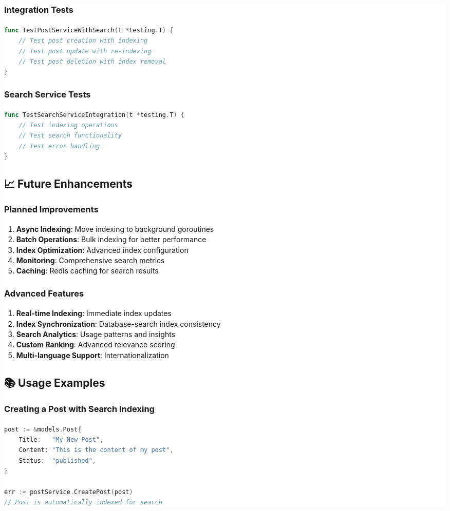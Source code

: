 ### Integration Tests

```go
func TestPostServiceWithSearch(t *testing.T) {
    // Test post creation with indexing
    // Test post update with re-indexing
    // Test post deletion with index removal
}
```

### Search Service Tests

```go
func TestSearchServiceIntegration(t *testing.T) {
    // Test indexing operations
    // Test search functionality
    // Test error handling
}
```

## 📈 Future Enhancements

### Planned Improvements

1. **Async Indexing**: Move indexing to background goroutines
2. **Batch Operations**: Bulk indexing for better performance
3. **Index Optimization**: Advanced index configuration
4. **Monitoring**: Comprehensive search metrics
5. **Caching**: Redis caching for search results

### Advanced Features

1. **Real-time Indexing**: Immediate index updates
2. **Index Synchronization**: Database-search index consistency
3. **Search Analytics**: Usage patterns and insights
4. **Custom Ranking**: Advanced relevance scoring
5. **Multi-language Support**: Internationalization

## 📚 Usage Examples

### Creating a Post with Search Indexing

```go
post := &models.Post{
    Title:   "My New Post",
    Content: "This is the content of my post",
    Status:  "published",
}

err := postService.CreatePost(post)
// Post is automatically indexed for search
```

